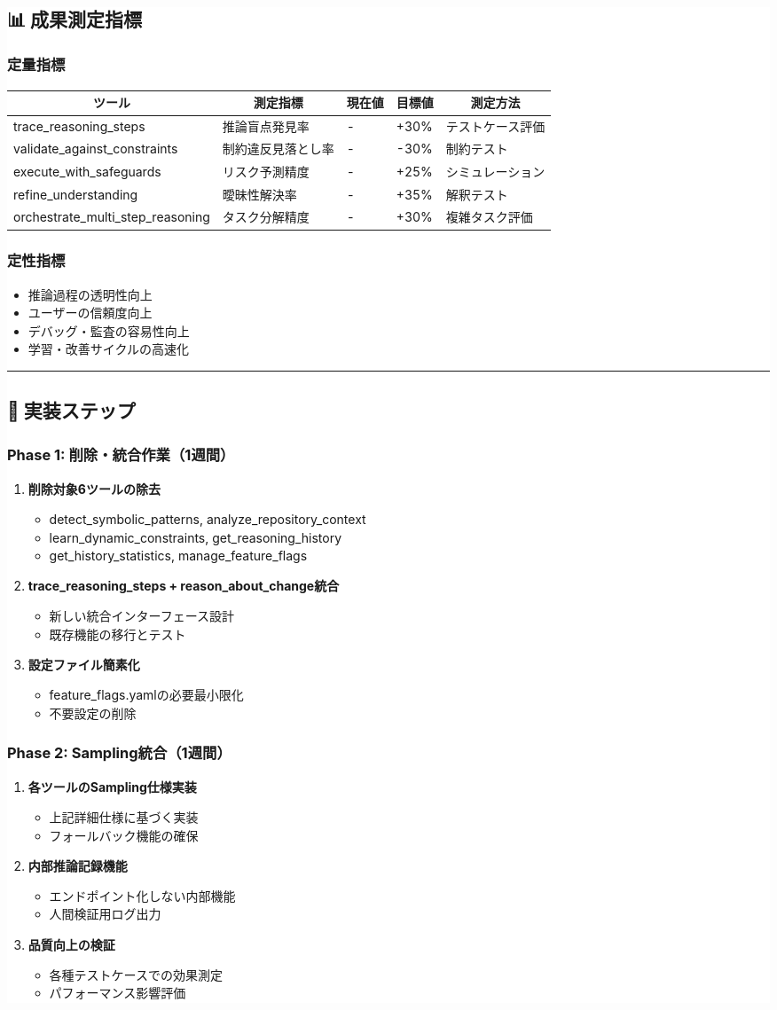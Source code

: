 ## 📊 成果測定指標

### 定量指標
| ツール | 測定指標 | 現在値 | 目標値 | 測定方法 |
|--------|---------|--------|--------|----------|
| trace_reasoning_steps | 推論盲点発見率 | - | +30% | テストケース評価 |
| validate_against_constraints | 制約違反見落とし率 | - | -30% | 制約テスト |
| execute_with_safeguards | リスク予測精度 | - | +25% | シミュレーション |
| refine_understanding | 曖昧性解決率 | - | +35% | 解釈テスト |
| orchestrate_multi_step_reasoning | タスク分解精度 | - | +30% | 複雑タスク評価 |

### 定性指標
- 推論過程の透明性向上
- ユーザーの信頼度向上
- デバッグ・監査の容易性向上
- 学習・改善サイクルの高速化

---

## 🚀 実装ステップ

### Phase 1: 削除・統合作業（1週間）
1. **削除対象6ツールの除去**
   - detect_symbolic_patterns, analyze_repository_context
   - learn_dynamic_constraints, get_reasoning_history
   - get_history_statistics, manage_feature_flags

2. **trace_reasoning_steps + reason_about_change統合**
   - 新しい統合インターフェース設計
   - 既存機能の移行とテスト

3. **設定ファイル簡素化**
   - feature_flags.yamlの必要最小限化
   - 不要設定の削除

### Phase 2: Sampling統合（1週間）
1. **各ツールのSampling仕様実装**
   - 上記詳細仕様に基づく実装
   - フォールバック機能の確保

2. **内部推論記録機能**
   - エンドポイント化しない内部機能
   - 人間検証用ログ出力

3. **品質向上の検証**
   - 各種テストケースでの効果測定
   - パフォーマンス影響評価
